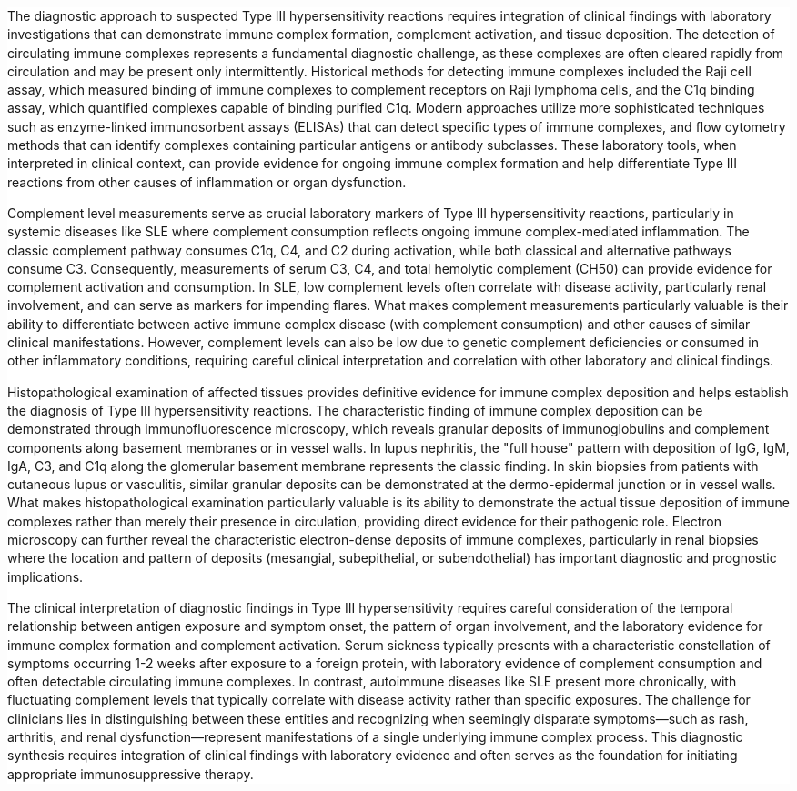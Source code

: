 The diagnostic approach to suspected Type III hypersensitivity reactions requires integration of clinical findings with laboratory investigations that can demonstrate immune complex formation, complement activation, and tissue deposition. The detection of circulating immune complexes represents a fundamental diagnostic challenge, as these complexes are often cleared rapidly from circulation and may be present only intermittently. Historical methods for detecting immune complexes included the Raji cell assay, which measured binding of immune complexes to complement receptors on Raji lymphoma cells, and the C1q binding assay, which quantified complexes capable of binding purified C1q. Modern approaches utilize more sophisticated techniques such as enzyme-linked immunosorbent assays (ELISAs) that can detect specific types of immune complexes, and flow cytometry methods that can identify complexes containing particular antigens or antibody subclasses. These laboratory tools, when interpreted in clinical context, can provide evidence for ongoing immune complex formation and help differentiate Type III reactions from other causes of inflammation or organ dysfunction.

Complement level measurements serve as crucial laboratory markers of Type III hypersensitivity reactions, particularly in systemic diseases like SLE where complement consumption reflects ongoing immune complex-mediated inflammation. The classic complement pathway consumes C1q, C4, and C2 during activation, while both classical and alternative pathways consume C3. Consequently, measurements of serum C3, C4, and total hemolytic complement (CH50) can provide evidence for complement activation and consumption. In SLE, low complement levels often correlate with disease activity, particularly renal involvement, and can serve as markers for impending flares. What makes complement measurements particularly valuable is their ability to differentiate between active immune complex disease (with complement consumption) and other causes of similar clinical manifestations. However, complement levels can also be low due to genetic complement deficiencies or consumed in other inflammatory conditions, requiring careful clinical interpretation and correlation with other laboratory and clinical findings.

Histopathological examination of affected tissues provides definitive evidence for immune complex deposition and helps establish the diagnosis of Type III hypersensitivity reactions. The characteristic finding of immune complex deposition can be demonstrated through immunofluorescence microscopy, which reveals granular deposits of immunoglobulins and complement components along basement membranes or in vessel walls. In lupus nephritis, the "full house" pattern with deposition of IgG, IgM, IgA, C3, and C1q along the glomerular basement membrane represents the classic finding. In skin biopsies from patients with cutaneous lupus or vasculitis, similar granular deposits can be demonstrated at the dermo-epidermal junction or in vessel walls. What makes histopathological examination particularly valuable is its ability to demonstrate the actual tissue deposition of immune complexes rather than merely their presence in circulation, providing direct evidence for their pathogenic role. Electron microscopy can further reveal the characteristic electron-dense deposits of immune complexes, particularly in renal biopsies where the location and pattern of deposits (mesangial, subepithelial, or subendothelial) has important diagnostic and prognostic implications.

The clinical interpretation of diagnostic findings in Type III hypersensitivity requires careful consideration of the temporal relationship between antigen exposure and symptom onset, the pattern of organ involvement, and the laboratory evidence for immune complex formation and complement activation. Serum sickness typically presents with a characteristic constellation of symptoms occurring 1-2 weeks after exposure to a foreign protein, with laboratory evidence of complement consumption and often detectable circulating immune complexes. In contrast, autoimmune diseases like SLE present more chronically, with fluctuating complement levels that typically correlate with disease activity rather than specific exposures. The challenge for clinicians lies in distinguishing between these entities and recognizing when seemingly disparate symptoms—such as rash, arthritis, and renal dysfunction—represent manifestations of a single underlying immune complex process. This diagnostic synthesis requires integration of clinical findings with laboratory evidence and often serves as the foundation for initiating appropriate immunosuppressive therapy.
